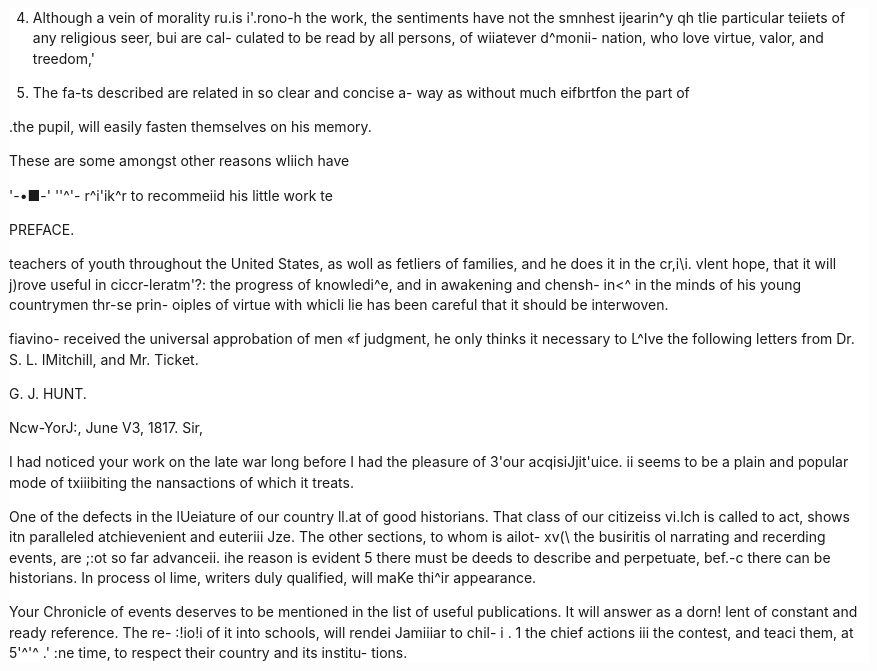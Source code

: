 4. Although a vein of morality ru.is i'.rono-h the 
work, the sentiments have not the smnhest ijearin^y qh 
tlie particular teiiets of any religious seer, bui are cal- 
culated to be read by all persons, of wiiatever d^monii- 
nation, who love virtue, valor, and treedom,' 

5. The fa-ts described are related in so clear and 
concise a- way as without much eifbrtfon the part of 

.the pupil, will easily fasten themselves on his memory. 

These are some amongst other reasons wliich have 

'-•■-' ''^'- r^i'ik^r to recommeiid his little work te 



PREFACE. 

teachers of youth throughout the United States, as 
woll as fetliers of families, and he does it in the cr,i\i\. 
vlent hope, that it will j)rove useful in ciccr-leratm'?: the 
progress of knowledi^e, and in awakening and chensh- 
in<^ in the minds of his young countrymen thr-se prin- 
oiples of virtue with whicli lie has been careful that it 
should be interwoven. 

fiavino- received the universal approbation of men 
«f judgment, he only thinks it necessary to L^Ive the 
following letters from Dr. S. L. IMitchill, and Mr. 
Ticket. 

G. J. HUNT. 

Ncw-YorJ:, June V3, 1817. 
Sir, 

I had noticed your work on the late war long 
before I had the pleasure of 3'our acqisiJjit'uice. ii 
seems to be a plain and popular mode of txiiibiting the 
nansactions of which it treats. 

One of the defects in the lUeiature of our country 
ll.at of good historians. That class of our citizeiss 
vi.lch is called to act, shows itn paralleled atchievenient 
and euteriii Jze. The other sections, to whom is ailot- 
xv(\ the busiritis ol narrating and recerding events, are 
;:ot so far advanceii. ihe reason is evident 5 there must 
be deeds to describe and perpetuate, bef.-c there can be 
historians. In process ol lime, writers duly qualified, 
will maKe thi^ir appearance. 

Your Chronicle of events deserves to be mentioned 
in the list of useful publications. It will answer as a 
dorn! lent of constant and ready reference. The re- 
:!io!i of it into schools, will rendei Jamiiiar to chil- 
i . 1 the chief actions iii the contest, and teaci them, at 
5'^'^ .' :ne time, to respect their country and its institu- 
tions. 
